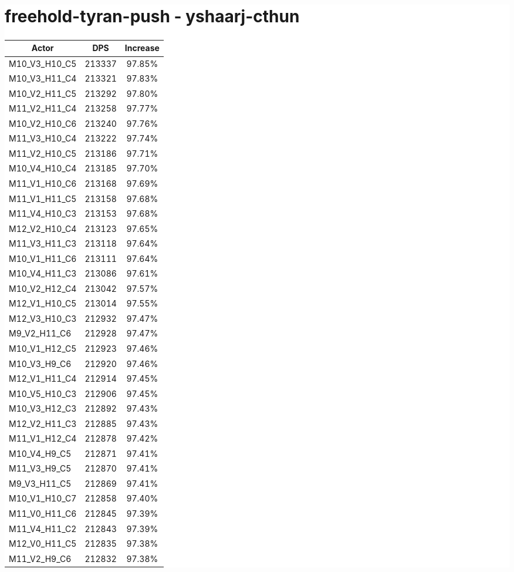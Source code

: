 # freehold-tyran-push - yshaarj-cthun
| Actor | DPS | Increase |
|---|:---:|:---:|
|M10_V3_H10_C5|213337|97.85%|
|M10_V3_H11_C4|213321|97.83%|
|M10_V2_H11_C5|213292|97.80%|
|M11_V2_H11_C4|213258|97.77%|
|M10_V2_H10_C6|213240|97.76%|
|M11_V3_H10_C4|213222|97.74%|
|M11_V2_H10_C5|213186|97.71%|
|M10_V4_H10_C4|213185|97.70%|
|M11_V1_H10_C6|213168|97.69%|
|M11_V1_H11_C5|213158|97.68%|
|M11_V4_H10_C3|213153|97.68%|
|M12_V2_H10_C4|213123|97.65%|
|M11_V3_H11_C3|213118|97.64%|
|M10_V1_H11_C6|213111|97.64%|
|M10_V4_H11_C3|213086|97.61%|
|M10_V2_H12_C4|213042|97.57%|
|M12_V1_H10_C5|213014|97.55%|
|M12_V3_H10_C3|212932|97.47%|
|M9_V2_H11_C6|212928|97.47%|
|M10_V1_H12_C5|212923|97.46%|
|M10_V3_H9_C6|212920|97.46%|
|M12_V1_H11_C4|212914|97.45%|
|M10_V5_H10_C3|212906|97.45%|
|M10_V3_H12_C3|212892|97.43%|
|M12_V2_H11_C3|212885|97.43%|
|M11_V1_H12_C4|212878|97.42%|
|M10_V4_H9_C5|212871|97.41%|
|M11_V3_H9_C5|212870|97.41%|
|M9_V3_H11_C5|212869|97.41%|
|M10_V1_H10_C7|212858|97.40%|
|M11_V0_H11_C6|212845|97.39%|
|M11_V4_H11_C2|212843|97.39%|
|M12_V0_H11_C5|212835|97.38%|
|M11_V2_H9_C6|212832|97.38%|